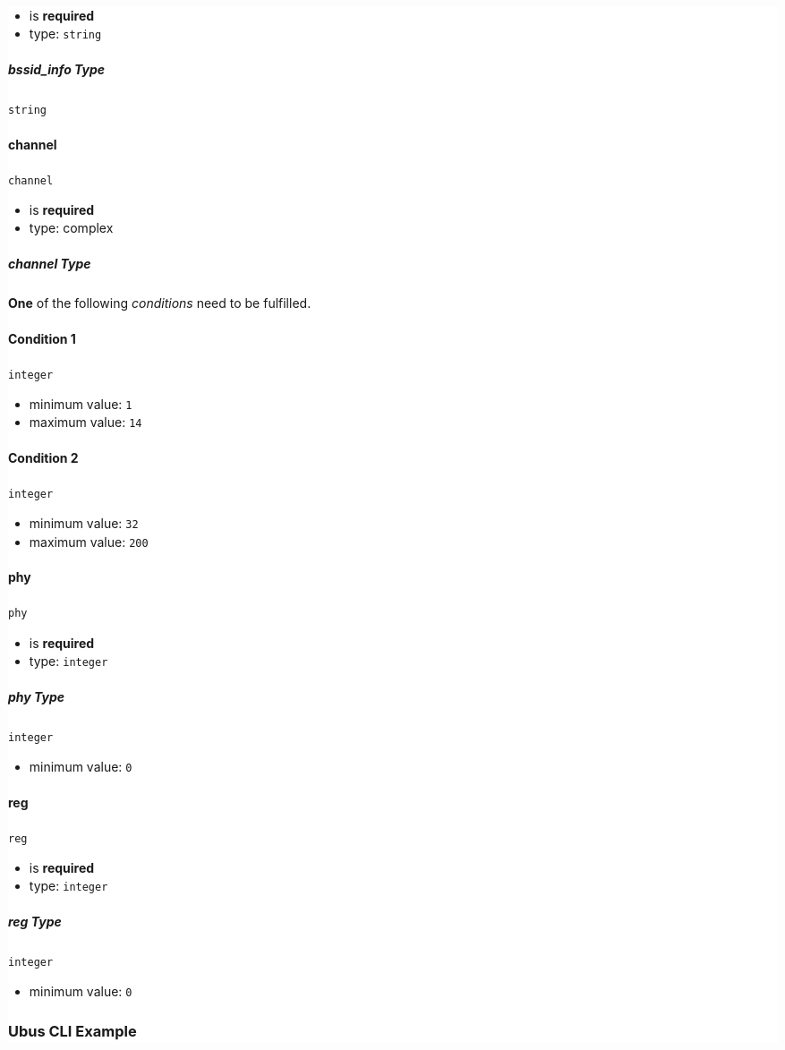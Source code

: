 - is **required**
- type: `string`

##### bssid_info Type

`string`

#### channel

`channel`

- is **required**
- type: complex

##### channel Type

**One** of the following _conditions_ need to be fulfilled.

#### Condition 1

`integer`

- minimum value: `1`
- maximum value: `14`

#### Condition 2

`integer`

- minimum value: `32`
- maximum value: `200`

#### phy

`phy`

- is **required**
- type: `integer`

##### phy Type

`integer`

- minimum value: `0`

#### reg

`reg`

- is **required**
- type: `integer`

##### reg Type

`integer`

- minimum value: `0`

### Ubus CLI Example
